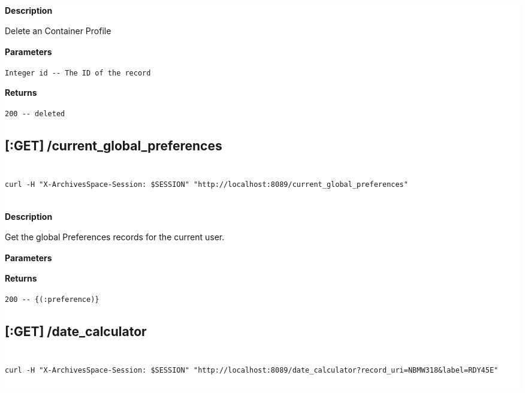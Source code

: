 __Description__

Delete an Container Profile

__Parameters__


	Integer id -- The ID of the record

__Returns__

	200 -- deleted



## [:GET] /current_global_preferences 




  

```shell 
   
curl -H "X-ArchivesSpace-Session: $SESSION" "http://localhost:8089/current_global_preferences"
  

```

__Description__

Get the global Preferences records for the current user.

__Parameters__


__Returns__

	200 -- {(:preference)}



## [:GET] /date_calculator 



  
  
    
      
        
      
    
  
    
      
        
      
    
  
  

  

```shell 
   
curl -H "X-ArchivesSpace-Session: $SESSION" "http://localhost:8089/date_calculator?record_uri=NBMW318&label=RDY45E"
  

```
